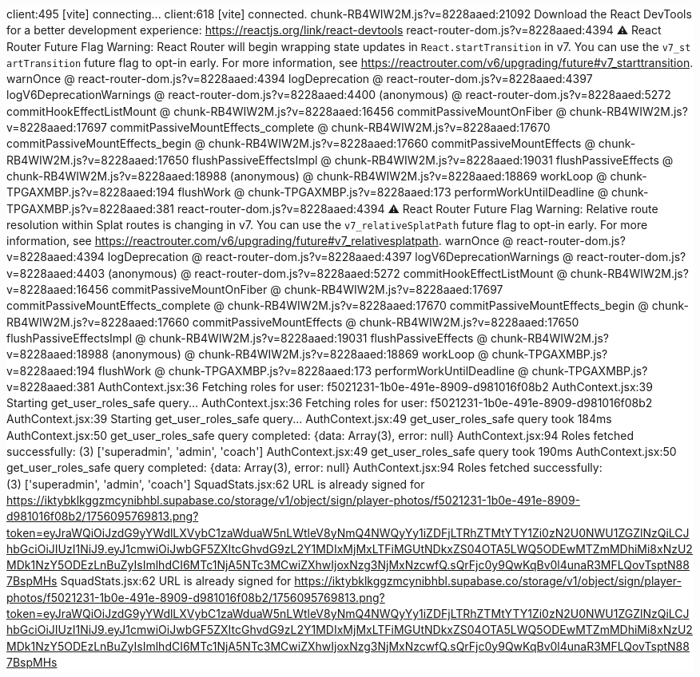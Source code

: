 client:495 [vite] connecting...
client:618 [vite] connected.
chunk-RB4WIW2M.js?v=8228aaed:21092 Download the React DevTools for a better development experience: https://reactjs.org/link/react-devtools
react-router-dom.js?v=8228aaed:4394 ⚠️ React Router Future Flag Warning: React Router will begin wrapping state updates in `React.startTransition` in v7. You can use the `v7_startTransition` future flag to opt-in early. For more information, see https://reactrouter.com/v6/upgrading/future#v7_starttransition.
warnOnce @ react-router-dom.js?v=8228aaed:4394
logDeprecation @ react-router-dom.js?v=8228aaed:4397
logV6DeprecationWarnings @ react-router-dom.js?v=8228aaed:4400
(anonymous) @ react-router-dom.js?v=8228aaed:5272
commitHookEffectListMount @ chunk-RB4WIW2M.js?v=8228aaed:16456
commitPassiveMountOnFiber @ chunk-RB4WIW2M.js?v=8228aaed:17697
commitPassiveMountEffects_complete @ chunk-RB4WIW2M.js?v=8228aaed:17670
commitPassiveMountEffects_begin @ chunk-RB4WIW2M.js?v=8228aaed:17660
commitPassiveMountEffects @ chunk-RB4WIW2M.js?v=8228aaed:17650
flushPassiveEffectsImpl @ chunk-RB4WIW2M.js?v=8228aaed:19031
flushPassiveEffects @ chunk-RB4WIW2M.js?v=8228aaed:18988
(anonymous) @ chunk-RB4WIW2M.js?v=8228aaed:18869
workLoop @ chunk-TPGAXMBP.js?v=8228aaed:194
flushWork @ chunk-TPGAXMBP.js?v=8228aaed:173
performWorkUntilDeadline @ chunk-TPGAXMBP.js?v=8228aaed:381
react-router-dom.js?v=8228aaed:4394 ⚠️ React Router Future Flag Warning: Relative route resolution within Splat routes is changing in v7. You can use the `v7_relativeSplatPath` future flag to opt-in early. For more information, see https://reactrouter.com/v6/upgrading/future#v7_relativesplatpath.
warnOnce @ react-router-dom.js?v=8228aaed:4394
logDeprecation @ react-router-dom.js?v=8228aaed:4397
logV6DeprecationWarnings @ react-router-dom.js?v=8228aaed:4403
(anonymous) @ react-router-dom.js?v=8228aaed:5272
commitHookEffectListMount @ chunk-RB4WIW2M.js?v=8228aaed:16456
commitPassiveMountOnFiber @ chunk-RB4WIW2M.js?v=8228aaed:17697
commitPassiveMountEffects_complete @ chunk-RB4WIW2M.js?v=8228aaed:17670
commitPassiveMountEffects_begin @ chunk-RB4WIW2M.js?v=8228aaed:17660
commitPassiveMountEffects @ chunk-RB4WIW2M.js?v=8228aaed:17650
flushPassiveEffectsImpl @ chunk-RB4WIW2M.js?v=8228aaed:19031
flushPassiveEffects @ chunk-RB4WIW2M.js?v=8228aaed:18988
(anonymous) @ chunk-RB4WIW2M.js?v=8228aaed:18869
workLoop @ chunk-TPGAXMBP.js?v=8228aaed:194
flushWork @ chunk-TPGAXMBP.js?v=8228aaed:173
performWorkUntilDeadline @ chunk-TPGAXMBP.js?v=8228aaed:381
AuthContext.jsx:36 Fetching roles for user: f5021231-1b0e-491e-8909-d981016f08b2 
AuthContext.jsx:39 Starting get_user_roles_safe query...
AuthContext.jsx:36 Fetching roles for user: f5021231-1b0e-491e-8909-d981016f08b2 
AuthContext.jsx:39 Starting get_user_roles_safe query...
AuthContext.jsx:49 get_user_roles_safe query took 184ms
AuthContext.jsx:50 get_user_roles_safe query completed: {data: Array(3), error: null}
AuthContext.jsx:94 Roles fetched successfully: (3) ['superadmin', 'admin', 'coach']
AuthContext.jsx:49 get_user_roles_safe query took 190ms
AuthContext.jsx:50 get_user_roles_safe query completed: {data: Array(3), error: null}
AuthContext.jsx:94 Roles fetched successfully: (3) ['superadmin', 'admin', 'coach']
SquadStats.jsx:62 URL is already signed for https://iktybklkggzmcynibhbl.supabase.co/storage/v1/object/sign/player-photos/f5021231-1b0e-491e-8909-d981016f08b2/1756095769813.png?token=eyJraWQiOiJzdG9yYWdlLXVybC1zaWduaW5nLWtleV8yNmQ4NWQyYy1iZDFjLTRhZTMtYTY1Zi0zN2U0NWU1ZGZlNzQiLCJhbGciOiJIUzI1NiJ9.eyJ1cmwiOiJwbGF5ZXItcGhvdG9zL2Y1MDIxMjMxLTFiMGUtNDkxZS04OTA5LWQ5ODEwMTZmMDhiMi8xNzU2MDk1NzY5ODEzLnBuZyIsImlhdCI6MTc1NjA5NTc3MCwiZXhwIjoxNzg3NjMxNzcwfQ.sQrFjc0y9QwKqBv0l4unaR3MFLQovTsptN887BspMHs
SquadStats.jsx:62 URL is already signed for https://iktybklkggzmcynibhbl.supabase.co/storage/v1/object/sign/player-photos/f5021231-1b0e-491e-8909-d981016f08b2/1756095769813.png?token=eyJraWQiOiJzdG9yYWdlLXVybC1zaWduaW5nLWtleV8yNmQ4NWQyYy1iZDFjLTRhZTMtYTY1Zi0zN2U0NWU1ZGZlNzQiLCJhbGciOiJIUzI1NiJ9.eyJ1cmwiOiJwbGF5ZXItcGhvdG9zL2Y1MDIxMjMxLTFiMGUtNDkxZS04OTA5LWQ5ODEwMTZmMDhiMi8xNzU2MDk1NzY5ODEzLnBuZyIsImlhdCI6MTc1NjA5NTc3MCwiZXhwIjoxNzg3NjMxNzcwfQ.sQrFjc0y9QwKqBv0l4unaR3MFLQovTsptN887BspMHs